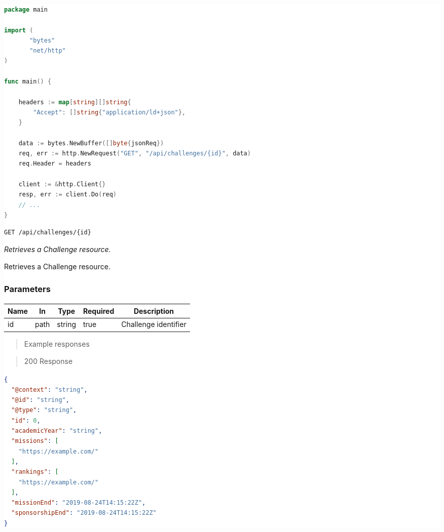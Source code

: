 ```go
package main

import (
       "bytes"
       "net/http"
)

func main() {

    headers := map[string][]string{
        "Accept": []string{"application/ld+json"},
    }

    data := bytes.NewBuffer([]byte{jsonReq})
    req, err := http.NewRequest("GET", "/api/challenges/{id}", data)
    req.Header = headers

    client := &http.Client{}
    resp, err := client.Do(req)
    // ...
}

```

`GET /api/challenges/{id}`

*Retrieves a Challenge resource.*

Retrieves a Challenge resource.

<h3 id="api_challenges_id_get-parameters">Parameters</h3>

|Name|In|Type|Required|Description|
|---|---|---|---|---|
|id|path|string|true|Challenge identifier|

> Example responses

> 200 Response

```json
{
  "@context": "string",
  "@id": "string",
  "@type": "string",
  "id": 0,
  "academicYear": "string",
  "missions": [
    "https://example.com/"
  ],
  "rankings": [
    "https://example.com/"
  ],
  "missionEnd": "2019-08-24T14:15:22Z",
  "sponsorshipEnd": "2019-08-24T14:15:22Z"
}
```
